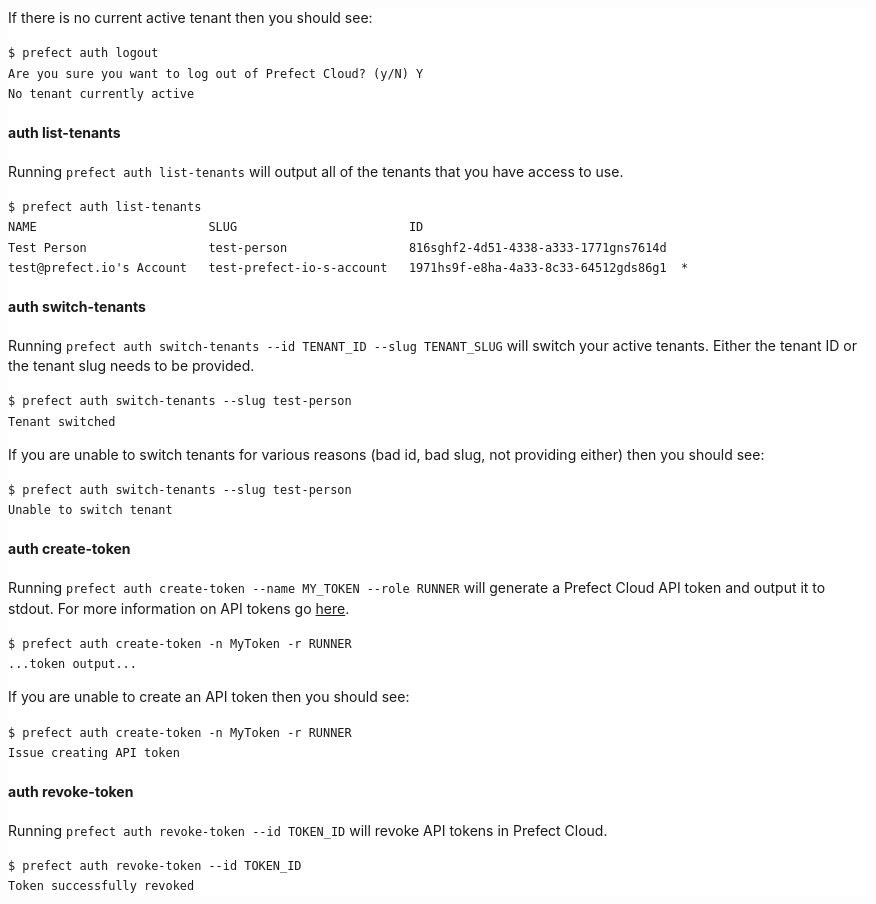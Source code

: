 If there is no current active tenant then you should see:

```
$ prefect auth logout
Are you sure you want to log out of Prefect Cloud? (y/N) Y
No tenant currently active
```

#### auth list-tenants

Running `prefect auth list-tenants` will output all of the tenants that you have access to use.

```
$ prefect auth list-tenants
NAME                        SLUG                        ID
Test Person                 test-person                 816sghf2-4d51-4338-a333-1771gns7614d
test@prefect.io's Account   test-prefect-io-s-account   1971hs9f-e8ha-4a33-8c33-64512gds86g1  *
```

#### auth switch-tenants

Running `prefect auth switch-tenants --id TENANT_ID --slug TENANT_SLUG` will switch your active tenants. Either the tenant ID or the tenant slug needs to be provided.

```
$ prefect auth switch-tenants --slug test-person
Tenant switched
```

If you are unable to switch tenants for various reasons (bad id, bad slug, not providing either) then you should see:

```
$ prefect auth switch-tenants --slug test-person
Unable to switch tenant
```

#### auth create-token

Running `prefect auth create-token --name MY_TOKEN --role RUNNER` will generate a Prefect Cloud API token and output it to stdout. For more information on API tokens go [here](./api.html).

```
$ prefect auth create-token -n MyToken -r RUNNER
...token output...
```

If you are unable to create an API token then you should see:

```
$ prefect auth create-token -n MyToken -r RUNNER
Issue creating API token
```

#### auth revoke-token

Running `prefect auth revoke-token --id TOKEN_ID` will revoke API tokens in Prefect Cloud.

```
$ prefect auth revoke-token --id TOKEN_ID
Token successfully revoked
```
